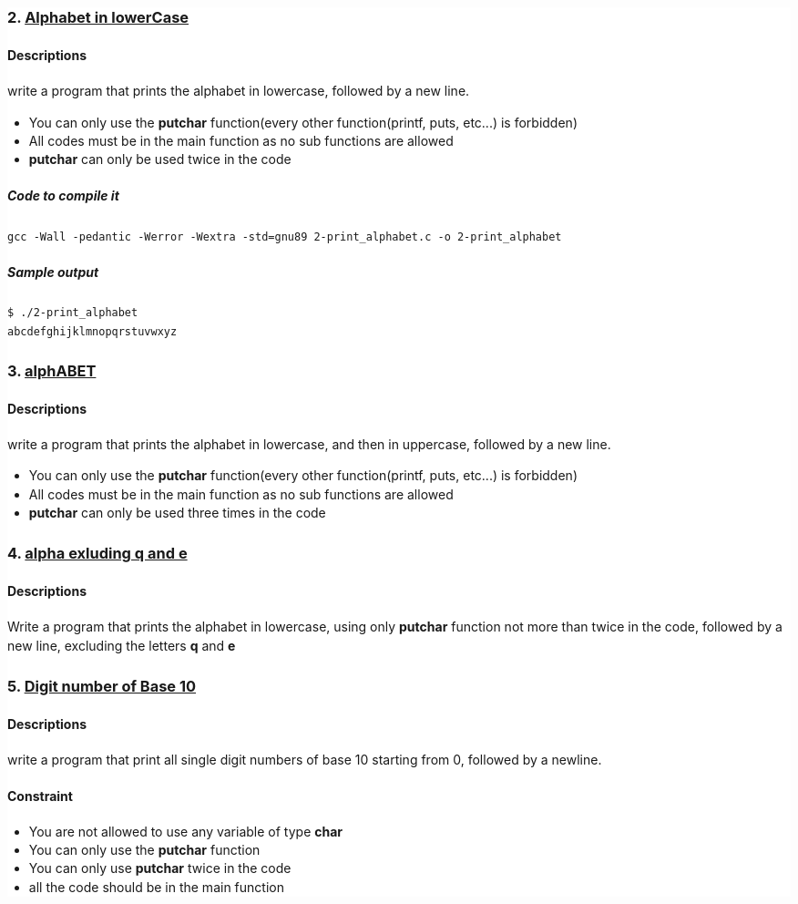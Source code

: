 ### 2. [Alphabet in lowerCase](https://github.com/Sanctus-Peter/alx-low_level_programming/blob/main/0x01-variables_if_else_while/2-print_alphabet.c)
#### Descriptions
write a program that prints the alphabet in lowercase, followed by a new line.
- You can only use the **putchar** function(every other function(printf, puts, etc...) is forbidden)
- All codes must be in the main function as no sub functions are allowed
- **putchar** can only be used twice in the code
##### Code to compile it
```
gcc -Wall -pedantic -Werror -Wextra -std=gnu89 2-print_alphabet.c -o 2-print_alphabet
```
##### Sample output
```
$ ./2-print_alphabet
abcdefghijklmnopqrstuvwxyz
```

### 3. [alphABET](https://github.com/Sanctus-Peter/alx-low_level_programming/blob/main/0x01-variables_if_else_while/3-print_alphabets.c)
#### Descriptions
write a program that prints the alphabet in lowercase, and then in uppercase, followed by a new line.
- You can only use the **putchar** function(every other function(printf, puts, etc...) is forbidden)
- All codes must be in the main function as no sub functions are allowed
- **putchar** can only be used three times in the code

### 4. [alpha exluding q and e](https://github.com/Sanctus-Peter/alx-low_level_programming/blob/main/0x01-variables_if_else_while/4-print_alphabt.c)
#### Descriptions
Write a program that prints the alphabet in lowercase, using only **putchar** function not more than twice in the code, followed by a new line, excluding the letters **q** and **e**

### 5. [Digit number of Base 10](https://github.com/Sanctus-Peter/alx-low_level_programming/blob/main/0x01-variables_if_else_while/5-print_numbers.c)
#### Descriptions 
write a program that print all single digit numbers of base 10 starting from 0, followed by a newline.
#### Constraint
- You are not allowed to use any variable of type **char**
- You can only use the **putchar** function
- You can only use **putchar** twice in the code
- all the code should be in the main function
